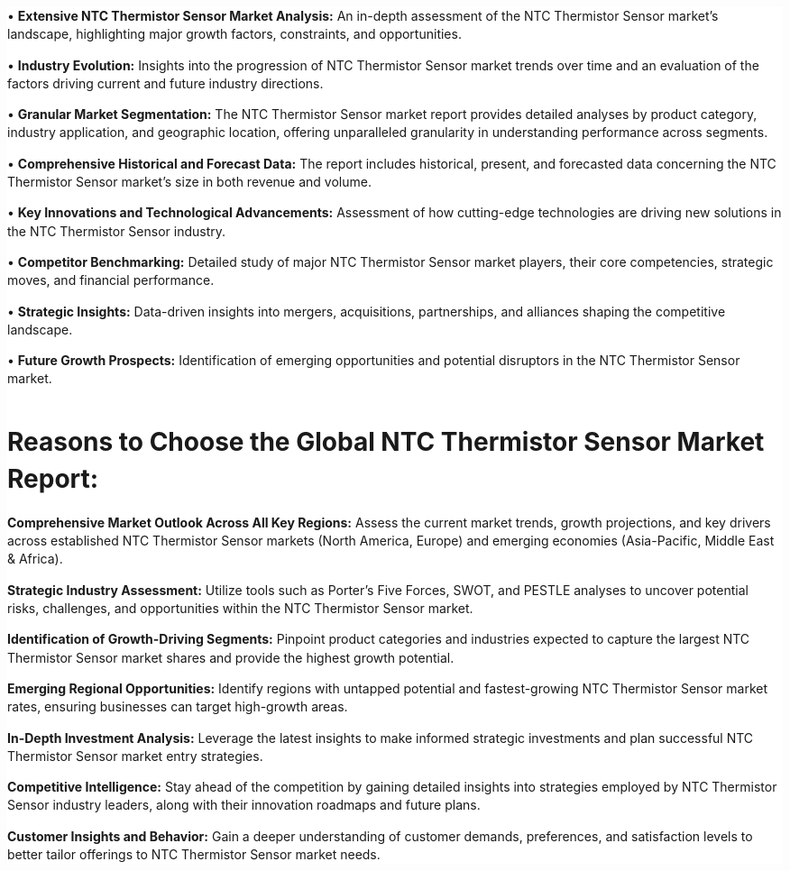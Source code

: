 • <strong>Extensive NTC Thermistor Sensor Market Analysis:</strong> An in-depth assessment of the NTC Thermistor Sensor market’s landscape, highlighting major growth factors, constraints, and opportunities.

• <strong>Industry Evolution:</strong> Insights into the progression of NTC Thermistor Sensor market trends over time and an evaluation of the factors driving current and future industry directions.

• <strong>Granular Market Segmentation:</strong> The NTC Thermistor Sensor market report provides detailed analyses by product category, industry application, and geographic location, offering unparalleled granularity in understanding performance across segments.

• <strong>Comprehensive Historical and Forecast Data:</strong> The report includes historical, present, and forecasted data concerning the NTC Thermistor Sensor market’s size in both revenue and volume.

• <strong>Key Innovations and Technological Advancements:</strong> Assessment of how cutting-edge technologies are driving new solutions in the NTC Thermistor Sensor industry.

• <strong>Competitor Benchmarking:</strong> Detailed study of major NTC Thermistor Sensor market players, their core competencies, strategic moves, and financial performance.

• <strong>Strategic Insights:</strong> Data-driven insights into mergers, acquisitions, partnerships, and alliances shaping the competitive landscape.

• <strong>Future Growth Prospects:</strong> Identification of emerging opportunities and potential disruptors in the NTC Thermistor Sensor market.

# <strong>Reasons to Choose the Global NTC Thermistor Sensor Market Report:</strong>

<strong>Comprehensive Market Outlook Across All Key Regions:</strong>
Assess the current market trends, growth projections, and key drivers across established NTC Thermistor Sensor markets (North America, Europe) and emerging economies (Asia-Pacific, Middle East & Africa).

<strong>Strategic Industry Assessment:</strong>
Utilize tools such as Porter’s Five Forces, SWOT, and PESTLE analyses to uncover potential risks, challenges, and opportunities within the NTC Thermistor Sensor market.

<strong>Identification of Growth-Driving Segments:</strong>
Pinpoint product categories and industries expected to capture the largest NTC Thermistor Sensor market shares and provide the highest growth potential.

<strong>Emerging Regional Opportunities:</strong>
Identify regions with untapped potential and fastest-growing NTC Thermistor Sensor market rates, ensuring businesses can target high-growth areas.

<strong>In-Depth Investment Analysis:</strong>
Leverage the latest insights to make informed strategic investments and plan successful NTC Thermistor Sensor market entry strategies.

<strong>Competitive Intelligence:</strong>
Stay ahead of the competition by gaining detailed insights into strategies employed by NTC Thermistor Sensor industry leaders, along with their innovation roadmaps and future plans.

<strong>Customer Insights and Behavior:</strong>
Gain a deeper understanding of customer demands, preferences, and satisfaction levels to better tailor offerings to NTC Thermistor Sensor market needs.
